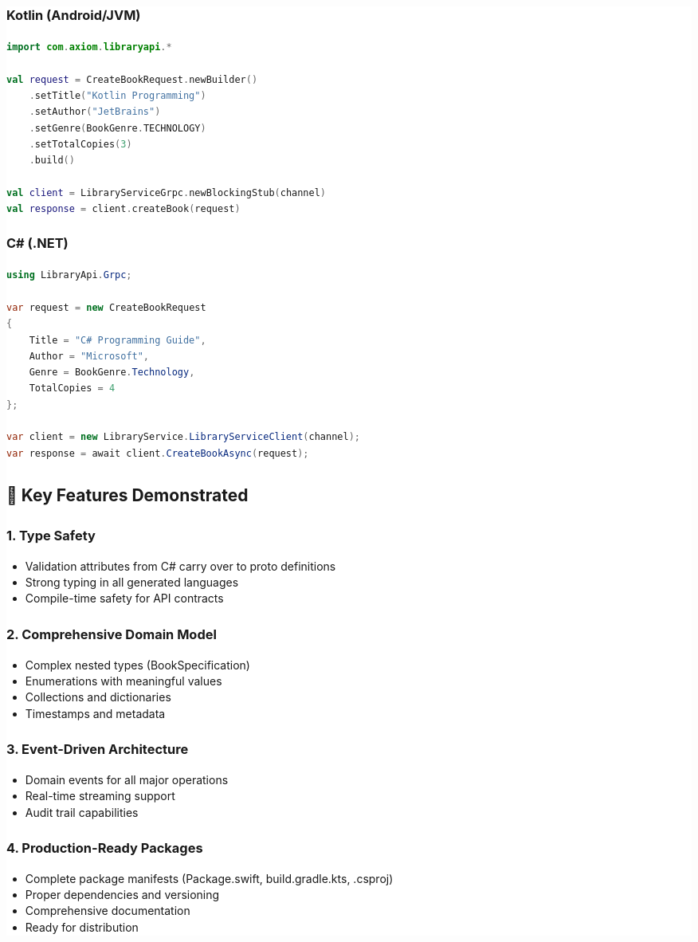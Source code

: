 ### Kotlin (Android/JVM)
```kotlin
import com.axiom.libraryapi.*

val request = CreateBookRequest.newBuilder()
    .setTitle("Kotlin Programming")
    .setAuthor("JetBrains") 
    .setGenre(BookGenre.TECHNOLOGY)
    .setTotalCopies(3)
    .build()

val client = LibraryServiceGrpc.newBlockingStub(channel)
val response = client.createBook(request)
```

### C# (.NET)
```csharp
using LibraryApi.Grpc;

var request = new CreateBookRequest
{
    Title = "C# Programming Guide",
    Author = "Microsoft",
    Genre = BookGenre.Technology,
    TotalCopies = 4
};

var client = new LibraryService.LibraryServiceClient(channel);
var response = await client.CreateBookAsync(request);
```

## 🔧 Key Features Demonstrated

### 1. Type Safety
- Validation attributes from C# carry over to proto definitions
- Strong typing in all generated languages
- Compile-time safety for API contracts

### 2. Comprehensive Domain Model
- Complex nested types (BookSpecification)
- Enumerations with meaningful values
- Collections and dictionaries
- Timestamps and metadata

### 3. Event-Driven Architecture
- Domain events for all major operations
- Real-time streaming support
- Audit trail capabilities

### 4. Production-Ready Packages
- Complete package manifests (Package.swift, build.gradle.kts, .csproj)
- Proper dependencies and versioning
- Comprehensive documentation
- Ready for distribution
